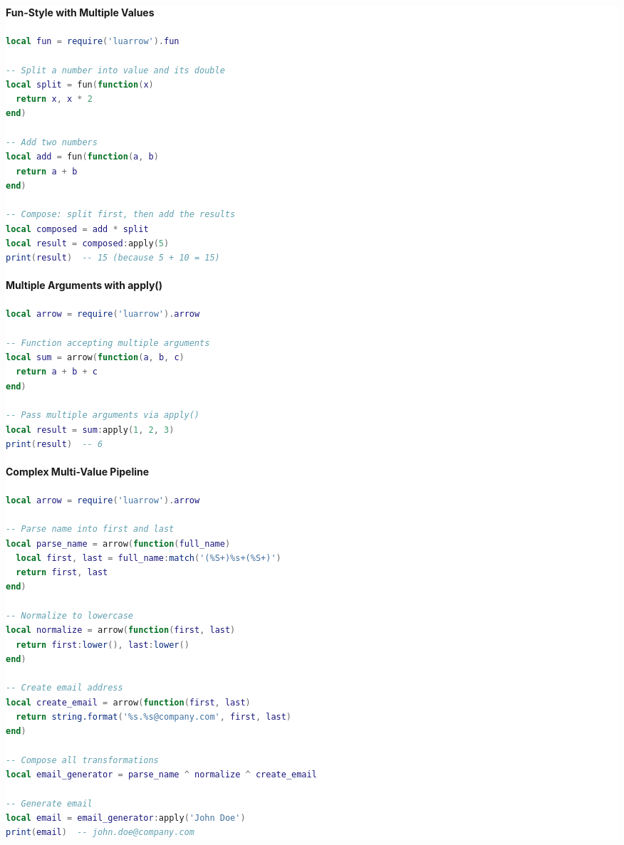 #### Fun-Style with Multiple Values

```lua
local fun = require('luarrow').fun

-- Split a number into value and its double
local split = fun(function(x)
  return x, x * 2
end)

-- Add two numbers
local add = fun(function(a, b)
  return a + b
end)

-- Compose: split first, then add the results
local composed = add * split
local result = composed:apply(5)
print(result)  -- 15 (because 5 + 10 = 15)
```

#### Multiple Arguments with apply()

```lua
local arrow = require('luarrow').arrow

-- Function accepting multiple arguments
local sum = arrow(function(a, b, c)
  return a + b + c
end)

-- Pass multiple arguments via apply()
local result = sum:apply(1, 2, 3)
print(result)  -- 6
```

#### Complex Multi-Value Pipeline

```lua
local arrow = require('luarrow').arrow

-- Parse name into first and last
local parse_name = arrow(function(full_name)
  local first, last = full_name:match('(%S+)%s+(%S+)')
  return first, last
end)

-- Normalize to lowercase
local normalize = arrow(function(first, last)
  return first:lower(), last:lower()
end)

-- Create email address
local create_email = arrow(function(first, last)
  return string.format('%s.%s@company.com', first, last)
end)

-- Compose all transformations
local email_generator = parse_name ^ normalize ^ create_email

-- Generate email
local email = email_generator:apply('John Doe')
print(email)  -- john.doe@company.com
```
